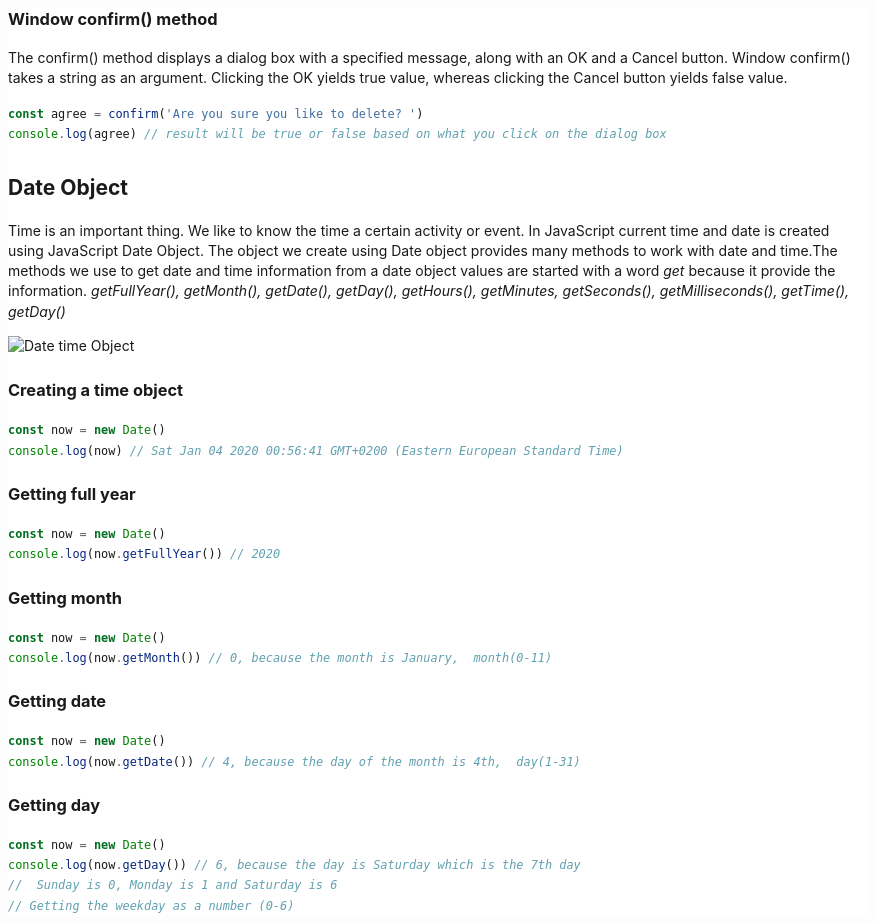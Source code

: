 ### Window confirm() method
The confirm() method displays a dialog box with a specified message, along with an OK and a Cancel button. Window confirm() takes a string as an argument.
Clicking the OK yields true value, whereas clicking the Cancel button yields false value.
```js
const agree = confirm('Are you sure you like to delete? ')
console.log(agree) // result will be true or false based on what you click on the dialog box
```

## Date Object

Time is an important thing. We like to know the time a certain activity or event. In JavaScript current time and date is created using JavaScript Date Object. The object we create using Date object provides many methods to work with date and time.The methods we use to get date and time information from a date object values are started with a word _get_ because it provide the information.
_getFullYear(), getMonth(), getDate(), getDay(), getHours(), getMinutes, getSeconds(), getMilliseconds(), getTime(), getDay()_

![Date time Object](../images/date_time_object.png)

### Creating a time object
```js
const now = new Date()
console.log(now) // Sat Jan 04 2020 00:56:41 GMT+0200 (Eastern European Standard Time)
```

### Getting full year
```js
const now = new Date()
console.log(now.getFullYear()) // 2020
```

### Getting month
```js
const now = new Date()
console.log(now.getMonth()) // 0, because the month is January,  month(0-11)
```

### Getting date
```js
const now = new Date()
console.log(now.getDate()) // 4, because the day of the month is 4th,  day(1-31)
```

### Getting day
```js
const now = new Date()
console.log(now.getDay()) // 6, because the day is Saturday which is the 7th day
//  Sunday is 0, Monday is 1 and Saturday is 6
// Getting the weekday as a number (0-6)
```
